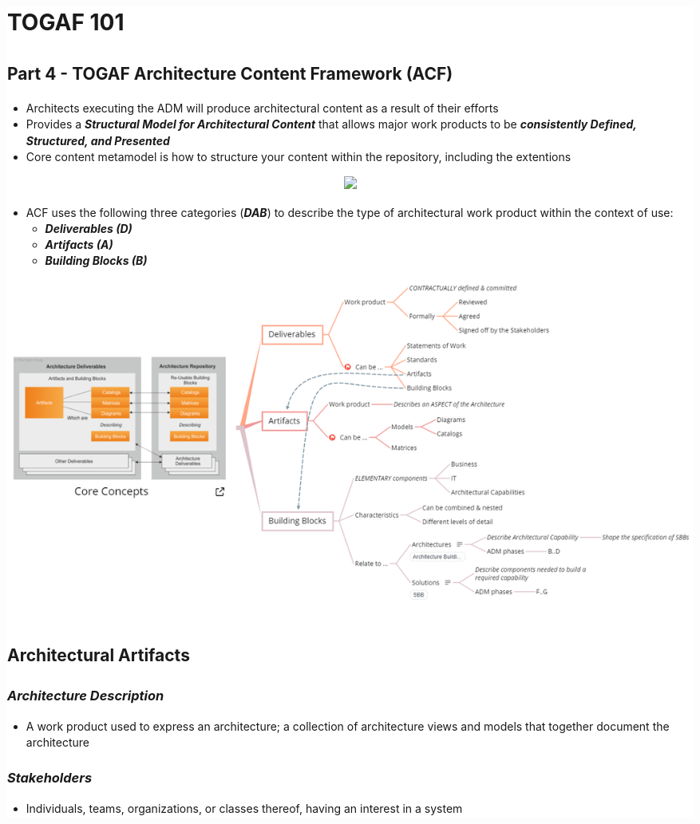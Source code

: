 # TOGAF 101 

## Part 4 - TOGAF Architecture Content Framework (ACF)
- Architects executing the ADM will produce architectural content as a result of their efforts
- Provides a ***Structural Model for Architectural Content*** that allows major work products to be ***consistently Defined, Structured, and Presented***
- Core content metamodel is how to structure your content within the repository, including the extentions

<p align="center"><img src="https://pubs.opengroup.org/architecture/togaf92-doc/arch/Figures/34_contentfwk1.png" width="700"></p>

- ACF uses the following three categories (***DAB***) to describe the type of architectural work product within the context of use:
  - ***Deliverables (D)***
  - ***Artifacts (A)***
  - ***Building Blocks (B)***

<p align="center"><img src="https://github.com/inbravo/togaf-feature-set/blob/main/references/images/deliverables.png" width="2000"></p>

## Architectural Artifacts

### ***Architecture Description*** 
- A work product used to express an architecture; a collection of architecture views and models that together document the architecture

### ***Stakeholders*** 
- Individuals, teams, organizations, or classes thereof, having an interest in a system
